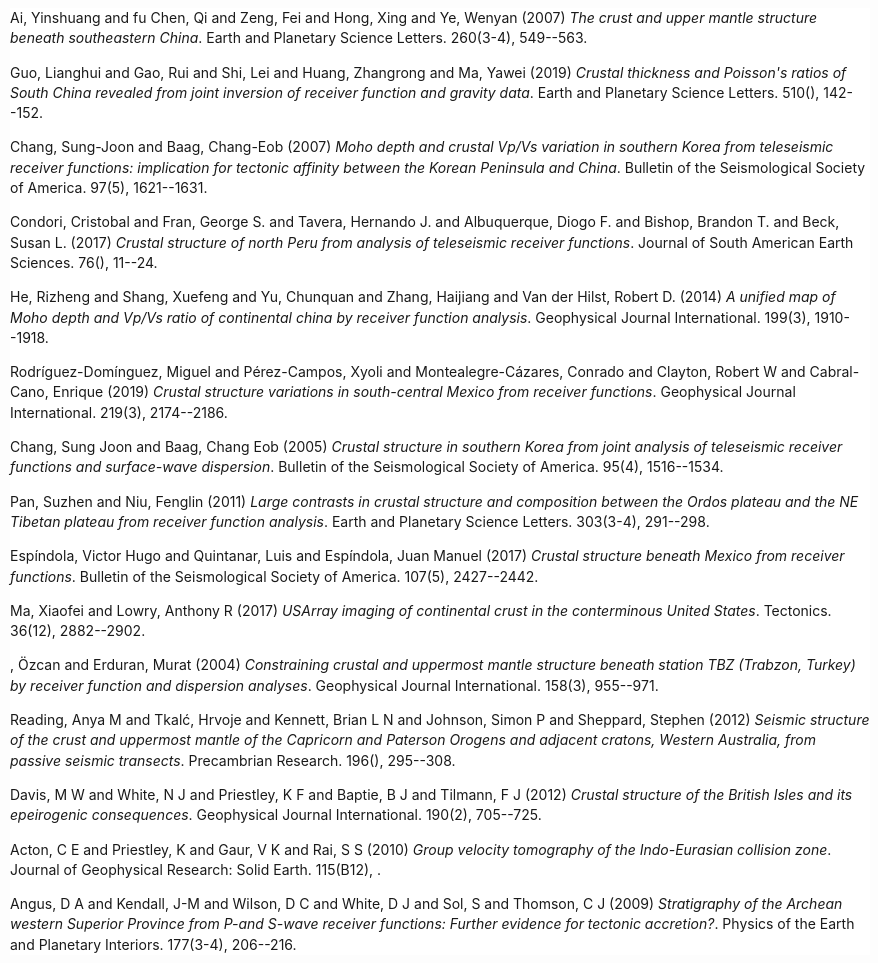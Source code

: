Ai, Yinshuang and fu Chen, Qi and Zeng, Fei and Hong, Xing and Ye, Wenyan (2007) _The crust and upper mantle structure beneath southeastern China_. Earth and Planetary Science Letters. 260(3-4), 549--563.

Guo, Lianghui and Gao, Rui and Shi, Lei and Huang, Zhangrong and Ma, Yawei (2019) _Crustal thickness and Poisson's ratios of South China revealed from joint inversion of receiver function and gravity data_. Earth and Planetary Science Letters. 510(), 142--152.

Chang, Sung-Joon and Baag, Chang-Eob (2007) _Moho depth and crustal Vp/Vs variation in southern Korea from teleseismic receiver functions: implication for tectonic affinity between the Korean Peninsula and China_. Bulletin of the Seismological Society of America. 97(5), 1621--1631.

Condori, Cristobal and Fran, George S. and Tavera, Hernando J. and Albuquerque, Diogo F. and Bishop, Brandon T. and Beck, Susan L. (2017) _Crustal structure of north Peru from analysis of teleseismic receiver functions_. Journal of South American Earth Sciences. 76(), 11--24.

He, Rizheng and Shang, Xuefeng and Yu, Chunquan and Zhang, Haijiang and Van der Hilst, Robert D. (2014) _A unified map of Moho depth and Vp/Vs ratio of continental china by receiver function analysis_. Geophysical Journal International. 199(3), 1910--1918.

Rodríguez-Domínguez, Miguel and Pérez-Campos, Xyoli and Montealegre-Cázares, Conrado and Clayton, Robert W and Cabral-Cano, Enrique (2019) _Crustal structure variations in south-central Mexico from receiver functions_. Geophysical Journal International. 219(3), 2174--2186.

Chang, Sung Joon and Baag, Chang Eob (2005) _Crustal structure in southern Korea from joint analysis of teleseismic receiver functions and surface-wave dispersion_. Bulletin of the Seismological Society of America. 95(4), 1516--1534.

Pan, Suzhen and Niu, Fenglin (2011) _Large contrasts in crustal structure and composition between the Ordos plateau and the NE Tibetan plateau from receiver function analysis_. Earth and Planetary Science Letters. 303(3-4), 291--298.

Espíndola, Victor Hugo and Quintanar, Luis and Espíndola, Juan Manuel (2017) _Crustal structure beneath Mexico from receiver functions_. Bulletin of the Seismological Society of America. 107(5), 2427--2442.

Ma, Xiaofei and Lowry, Anthony R (2017) _USArray imaging of continental crust in the conterminous United States_. Tectonics. 36(12), 2882--2902.

, Özcan and Erduran, Murat (2004) _Constraining crustal and uppermost mantle structure beneath station TBZ (Trabzon, Turkey) by receiver function and dispersion analyses_. Geophysical Journal International. 158(3), 955--971.

Reading, Anya M and Tkalć, Hrvoje and Kennett, Brian L N and Johnson, Simon P and Sheppard, Stephen (2012) _Seismic structure of the crust and uppermost mantle of the Capricorn and Paterson Orogens and adjacent cratons, Western Australia, from passive seismic transects_. Precambrian Research. 196(), 295--308.

Davis, M W and White, N J and Priestley, K F and Baptie, B J and Tilmann, F J (2012) _Crustal structure of the British Isles and its epeirogenic consequences_. Geophysical Journal International. 190(2), 705--725.

Acton, C E and Priestley, K and Gaur, V K and Rai, S S (2010) _Group velocity tomography of the Indo-Eurasian collision zone_. Journal of Geophysical Research: Solid Earth. 115(B12), .

Angus, D A and Kendall, J-M and Wilson, D C and White, D J and Sol, S and Thomson, C J (2009) _Stratigraphy of the Archean western Superior Province from P-and S-wave receiver functions: Further evidence for tectonic accretion?_. Physics of the Earth and Planetary Interiors. 177(3-4), 206--216.
